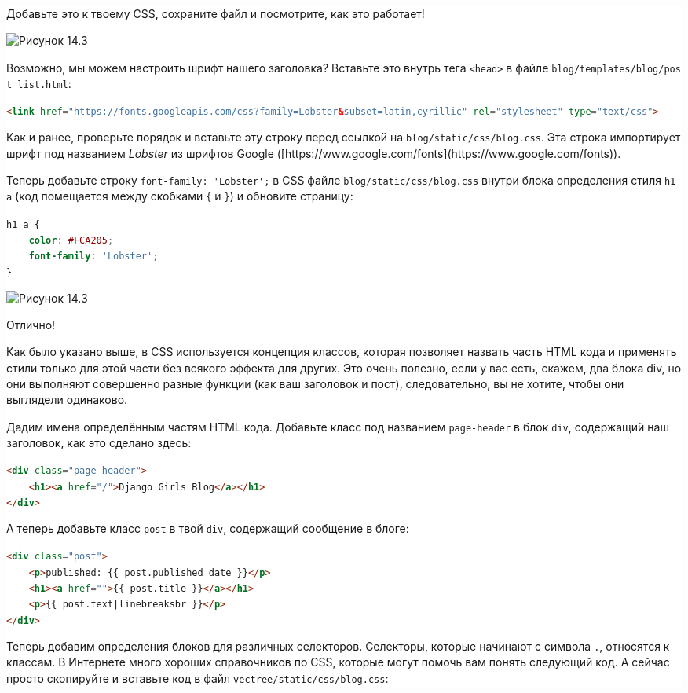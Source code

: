Добавьте это к твоему CSS, сохраните файл и посмотрите, как это работает!

![Рисунок 14.3][6]

 [6]: https://user-images.githubusercontent.com/4215285/72192167-b0990f80-3415-11ea-80fa-e3ae27dd5196.png

Возможно, мы можем настроить шрифт нашего заголовка? Вставьте это внутрь тега `<head>` в файле `blog/templates/blog/post_list.html`:

```html
<link href="https://fonts.googleapis.com/css?family=Lobster&subset=latin,cyrillic" rel="stylesheet" type="text/css">
```

Как и ранее, проверьте порядок и вставьте эту строку перед ссылкой на `blog/static/css/blog.css`. Эта строка импортирует шрифт под названием *Lobster* из шрифтов Google ([https://www.google.com/fonts](https://www.google.com/fonts)).

Теперь добавьте строку `font-family: 'Lobster';` в CSS файле `blog/static/css/blog.css` внутри блока определения стиля `h1 a` (код помещается между скобками `{` и `}`) и обновите страницу:

```css
h1 a {
    color: #FCA205;
    font-family: 'Lobster';
}
```

![Рисунок 14.3][7]

 [7]: https://user-images.githubusercontent.com/4215285/72192171-b2fb6980-3415-11ea-94d8-3c93ae0bfd18.png

Отлично!

Как было указано выше, в CSS используется концепция классов, которая позволяет назвать часть HTML кода и применять стили только для этой части без всякого эффекта для других. Это очень полезно, если у вас есть, скажем, два блока div, но они выполняют совершенно разные функции (как ваш заголовок и пост), следовательно, вы не хотите, чтобы они выглядели одинаково.

Дадим имена определённым частям HTML кода. Добавьте класс под названием `page-header` в блок `div`, содержащий наш заголовок, как это сделано здесь:

```html
<div class="page-header">
    <h1><a href="/">Django Girls Blog</a></h1>
</div>
```

А теперь добавьте класс `post` в твой `div`, содержащий сообщение в блоге:

```html
<div class="post">
    <p>published: {{ post.published_date }}</p>
    <h1><a href="">{{ post.title }}</a></h1>
    <p>{{ post.text|linebreaksbr }}</p>
</div>
```

Теперь добавим определения блоков для различных селекторов. Селекторы, которые начинают с символа `.`, относятся к классам. В Интернете много хороших справочников по CSS, которые могут помочь вам понять следующий код. А сейчас просто скопируйте и вставьте код в файл `vectree/static/css/blog.css`:


 [1]: https://user-images.githubusercontent.com/4215285/72191962-ff927500-3414-11ea-8a94-0228062a69c9.png
 [3]: http://www.w3schools.com/cssref/css_colornames.asp
 [4]: http://www.w3schools.com/cssref/css_selectors.asp
 [5]: https://user-images.githubusercontent.com/4215285/72192162-ae36b580-3415-11ea-8f96-07bdc96760b8.png
 [8]: https://user-images.githubusercontent.com/4215285/72192179-b7278700-3415-11ea-8e34-7eb6e71b9eb3.png